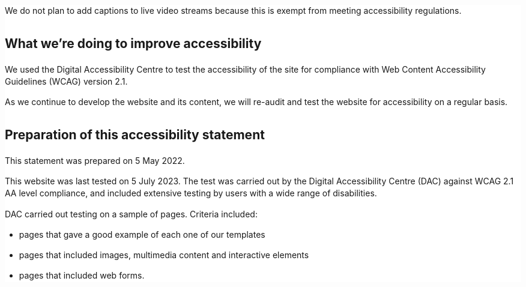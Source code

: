 We do not plan to add captions to live video streams because this is exempt from meeting accessibility regulations.

## What we’re doing to improve accessibility

We used the Digital Accessibility Centre to test the accessibility of the site for compliance with Web Content Accessibility Guidelines (WCAG) version 2.1.

As we continue to develop the website and its content, we will re-audit and test the website for accessibility on a regular basis.

## Preparation of this accessibility statement

This statement was prepared on 5 May 2022.

This website was last tested on 5 July 2023. The test was carried out by the Digital Accessibility Centre (DAC) against WCAG 2.1 AA level compliance, and included extensive testing by users with a wide range of disabilities.

DAC carried out testing on a sample of pages. Criteria included:

- pages that gave a good example of each one of our templates

- pages that included images, multimedia content and interactive elements

- pages that included web forms.